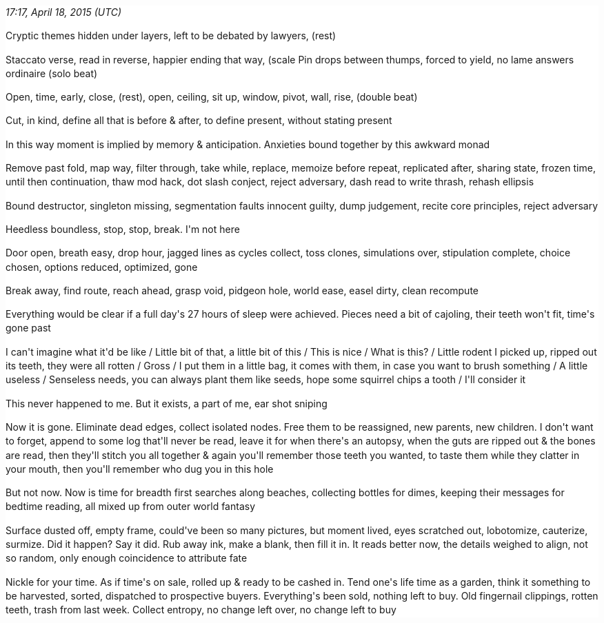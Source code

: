 *17:17, April 18, 2015 (UTC)*

Cryptic themes hidden under layers, left to be debated by lawyers, (rest)

Staccato verse, read in reverse, happier ending that way, (scale
Pin drops between thumps, forced to yield, no lame answers ordinaire (solo beat)

Open, time, early, close, (rest), open, ceiling, sit up, window, pivot, wall, rise, (double beat)

Cut, in kind, define all that is before & after, to define present, without stating present

In this way moment is implied by memory & anticipation. Anxieties bound together by this awkward monad

Remove past fold, map way, filter through, take while, replace, memoize before repeat, replicated after, sharing state, frozen time, until then continuation, thaw mod hack, dot slash conject, reject adversary, dash read to write thrash, rehash ellipsis

Bound destructor, singleton missing, segmentation faults innocent guilty, dump judgement, recite core principles, reject adversary

Heedless boundless, stop, stop, break. I'm not here

Door open, breath easy, drop hour, jagged lines as cycles collect, toss clones, simulations over, stipulation complete, choice chosen, options reduced, optimized, gone

Break away, find route, reach ahead, grasp void, pidgeon hole, world ease, easel dirty, clean recompute

Everything would be clear if a full day's 27 hours of sleep were achieved. Pieces need a bit of cajoling, their teeth won't fit, time's gone past

I can't imagine what it'd be like / Little bit of that, a little bit of this / This is nice / What is this? / Little rodent I picked up, ripped out its teeth, they were all rotten / Gross / I put them in a little bag, it comes with them, in case you want to brush something / A little useless / Senseless needs, you can always plant them like seeds, hope some squirrel chips a tooth / I'll consider it

This never happened to me. But it exists, a part of me, ear shot sniping

Now it is gone. Eliminate dead edges, collect isolated nodes. Free them to be reassigned, new parents, new children. I don't want to forget, append to some log that'll never be read, leave it for when there's an autopsy, when the guts are ripped out & the bones are read, then they'll stitch you all together & again you'll remember those teeth you wanted, to taste them while they clatter in your mouth, then you'll remember who dug you in this hole

But not now. Now is time for breadth first searches along beaches, collecting bottles for dimes, keeping their messages for bedtime reading, all mixed up from outer world fantasy

Surface dusted off, empty frame, could've been so many pictures, but moment lived, eyes scratched out, lobotomize, cauterize, surmize. Did it happen? Say it did. Rub away ink, make a blank, then fill it in. It reads better now, the details weighed to align, not so random, only enough coincidence to attribute fate

Nickle for your time. As if time's on sale, rolled up & ready to be cashed in. Tend one's life time as a garden, think it something to be harvested, sorted, dispatched to prospective buyers. Everything's been sold, nothing left to buy. Old fingernail clippings, rotten teeth, trash from last week. Collect entropy, no change left over, no change left to buy
